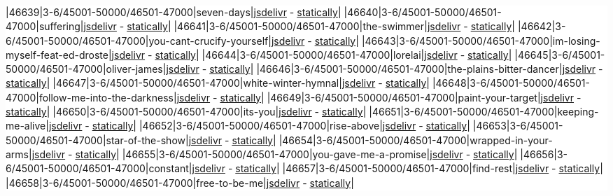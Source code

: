 |46639|3-6/45001-50000/46501-47000|seven-days|[jsdelivr](https://cdn.jsdelivr.net/gh/dbchord/png-old-c-1280x720_3-6/45001-50000/46501-47000/seven-days.png) - [statically](https://cdn.statically.io/gh/dbchord/png-old-c-1280x720_3-6/img/45001-50000/46501-47000/seven-days.png)|
|46640|3-6/45001-50000/46501-47000|suffering|[jsdelivr](https://cdn.jsdelivr.net/gh/dbchord/png-old-c-1280x720_3-6/45001-50000/46501-47000/suffering.png) - [statically](https://cdn.statically.io/gh/dbchord/png-old-c-1280x720_3-6/img/45001-50000/46501-47000/suffering.png)|
|46641|3-6/45001-50000/46501-47000|the-swimmer|[jsdelivr](https://cdn.jsdelivr.net/gh/dbchord/png-old-c-1280x720_3-6/45001-50000/46501-47000/the-swimmer.png) - [statically](https://cdn.statically.io/gh/dbchord/png-old-c-1280x720_3-6/img/45001-50000/46501-47000/the-swimmer.png)|
|46642|3-6/45001-50000/46501-47000|you-cant-crucify-yourself|[jsdelivr](https://cdn.jsdelivr.net/gh/dbchord/png-old-c-1280x720_3-6/45001-50000/46501-47000/you-cant-crucify-yourself.png) - [statically](https://cdn.statically.io/gh/dbchord/png-old-c-1280x720_3-6/img/45001-50000/46501-47000/you-cant-crucify-yourself.png)|
|46643|3-6/45001-50000/46501-47000|im-losing-myself-feat-ed-droste|[jsdelivr](https://cdn.jsdelivr.net/gh/dbchord/png-old-c-1280x720_3-6/45001-50000/46501-47000/im-losing-myself-feat-ed-droste.png) - [statically](https://cdn.statically.io/gh/dbchord/png-old-c-1280x720_3-6/img/45001-50000/46501-47000/im-losing-myself-feat-ed-droste.png)|
|46644|3-6/45001-50000/46501-47000|lorelai|[jsdelivr](https://cdn.jsdelivr.net/gh/dbchord/png-old-c-1280x720_3-6/45001-50000/46501-47000/lorelai.png) - [statically](https://cdn.statically.io/gh/dbchord/png-old-c-1280x720_3-6/img/45001-50000/46501-47000/lorelai.png)|
|46645|3-6/45001-50000/46501-47000|oliver-james|[jsdelivr](https://cdn.jsdelivr.net/gh/dbchord/png-old-c-1280x720_3-6/45001-50000/46501-47000/oliver-james.png) - [statically](https://cdn.statically.io/gh/dbchord/png-old-c-1280x720_3-6/img/45001-50000/46501-47000/oliver-james.png)|
|46646|3-6/45001-50000/46501-47000|the-plains-bitter-dancer|[jsdelivr](https://cdn.jsdelivr.net/gh/dbchord/png-old-c-1280x720_3-6/45001-50000/46501-47000/the-plains-bitter-dancer.png) - [statically](https://cdn.statically.io/gh/dbchord/png-old-c-1280x720_3-6/img/45001-50000/46501-47000/the-plains-bitter-dancer.png)|
|46647|3-6/45001-50000/46501-47000|white-winter-hymnal|[jsdelivr](https://cdn.jsdelivr.net/gh/dbchord/png-old-c-1280x720_3-6/45001-50000/46501-47000/white-winter-hymnal.png) - [statically](https://cdn.statically.io/gh/dbchord/png-old-c-1280x720_3-6/img/45001-50000/46501-47000/white-winter-hymnal.png)|
|46648|3-6/45001-50000/46501-47000|follow-me-into-the-darkness|[jsdelivr](https://cdn.jsdelivr.net/gh/dbchord/png-old-c-1280x720_3-6/45001-50000/46501-47000/follow-me-into-the-darkness.png) - [statically](https://cdn.statically.io/gh/dbchord/png-old-c-1280x720_3-6/img/45001-50000/46501-47000/follow-me-into-the-darkness.png)|
|46649|3-6/45001-50000/46501-47000|paint-your-target|[jsdelivr](https://cdn.jsdelivr.net/gh/dbchord/png-old-c-1280x720_3-6/45001-50000/46501-47000/paint-your-target.png) - [statically](https://cdn.statically.io/gh/dbchord/png-old-c-1280x720_3-6/img/45001-50000/46501-47000/paint-your-target.png)|
|46650|3-6/45001-50000/46501-47000|its-you|[jsdelivr](https://cdn.jsdelivr.net/gh/dbchord/png-old-c-1280x720_3-6/45001-50000/46501-47000/its-you.png) - [statically](https://cdn.statically.io/gh/dbchord/png-old-c-1280x720_3-6/img/45001-50000/46501-47000/its-you.png)|
|46651|3-6/45001-50000/46501-47000|keeping-me-alive|[jsdelivr](https://cdn.jsdelivr.net/gh/dbchord/png-old-c-1280x720_3-6/45001-50000/46501-47000/keeping-me-alive.png) - [statically](https://cdn.statically.io/gh/dbchord/png-old-c-1280x720_3-6/img/45001-50000/46501-47000/keeping-me-alive.png)|
|46652|3-6/45001-50000/46501-47000|rise-above|[jsdelivr](https://cdn.jsdelivr.net/gh/dbchord/png-old-c-1280x720_3-6/45001-50000/46501-47000/rise-above.png) - [statically](https://cdn.statically.io/gh/dbchord/png-old-c-1280x720_3-6/img/45001-50000/46501-47000/rise-above.png)|
|46653|3-6/45001-50000/46501-47000|star-of-the-show|[jsdelivr](https://cdn.jsdelivr.net/gh/dbchord/png-old-c-1280x720_3-6/45001-50000/46501-47000/star-of-the-show.png) - [statically](https://cdn.statically.io/gh/dbchord/png-old-c-1280x720_3-6/img/45001-50000/46501-47000/star-of-the-show.png)|
|46654|3-6/45001-50000/46501-47000|wrapped-in-your-arms|[jsdelivr](https://cdn.jsdelivr.net/gh/dbchord/png-old-c-1280x720_3-6/45001-50000/46501-47000/wrapped-in-your-arms.png) - [statically](https://cdn.statically.io/gh/dbchord/png-old-c-1280x720_3-6/img/45001-50000/46501-47000/wrapped-in-your-arms.png)|
|46655|3-6/45001-50000/46501-47000|you-gave-me-a-promise|[jsdelivr](https://cdn.jsdelivr.net/gh/dbchord/png-old-c-1280x720_3-6/45001-50000/46501-47000/you-gave-me-a-promise.png) - [statically](https://cdn.statically.io/gh/dbchord/png-old-c-1280x720_3-6/img/45001-50000/46501-47000/you-gave-me-a-promise.png)|
|46656|3-6/45001-50000/46501-47000|constant|[jsdelivr](https://cdn.jsdelivr.net/gh/dbchord/png-old-c-1280x720_3-6/45001-50000/46501-47000/constant.png) - [statically](https://cdn.statically.io/gh/dbchord/png-old-c-1280x720_3-6/img/45001-50000/46501-47000/constant.png)|
|46657|3-6/45001-50000/46501-47000|find-rest|[jsdelivr](https://cdn.jsdelivr.net/gh/dbchord/png-old-c-1280x720_3-6/45001-50000/46501-47000/find-rest.png) - [statically](https://cdn.statically.io/gh/dbchord/png-old-c-1280x720_3-6/img/45001-50000/46501-47000/find-rest.png)|
|46658|3-6/45001-50000/46501-47000|free-to-be-me|[jsdelivr](https://cdn.jsdelivr.net/gh/dbchord/png-old-c-1280x720_3-6/45001-50000/46501-47000/free-to-be-me.png) - [statically](https://cdn.statically.io/gh/dbchord/png-old-c-1280x720_3-6/img/45001-50000/46501-47000/free-to-be-me.png)|